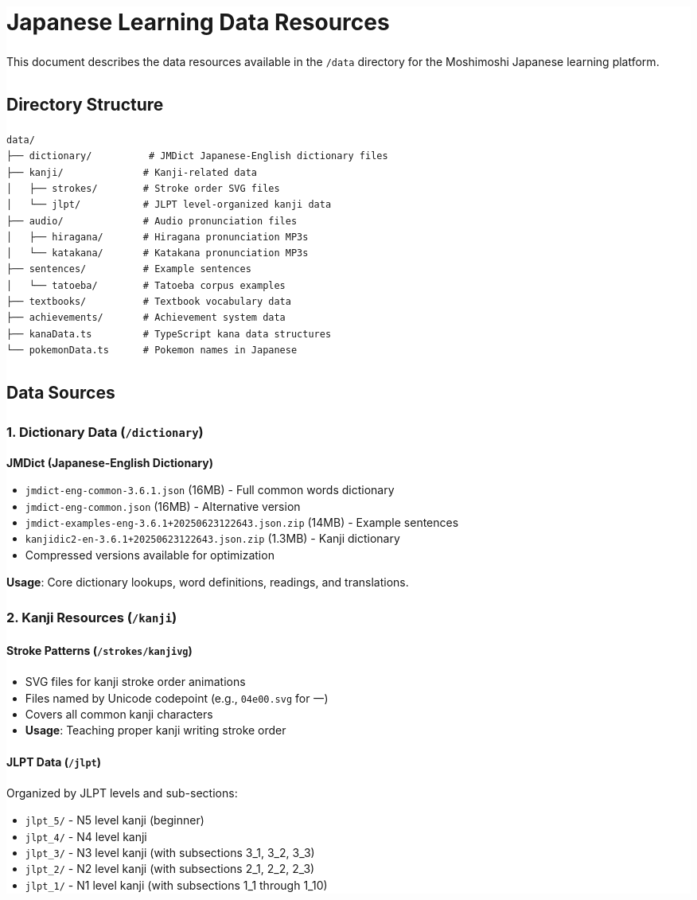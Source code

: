 # Japanese Learning Data Resources

This document describes the data resources available in the `/data` directory for the Moshimoshi Japanese learning platform.

## Directory Structure

```
data/
├── dictionary/          # JMDict Japanese-English dictionary files
├── kanji/              # Kanji-related data
│   ├── strokes/        # Stroke order SVG files
│   └── jlpt/           # JLPT level-organized kanji data
├── audio/              # Audio pronunciation files
│   ├── hiragana/       # Hiragana pronunciation MP3s
│   └── katakana/       # Katakana pronunciation MP3s
├── sentences/          # Example sentences
│   └── tatoeba/        # Tatoeba corpus examples
├── textbooks/          # Textbook vocabulary data
├── achievements/       # Achievement system data
├── kanaData.ts         # TypeScript kana data structures
└── pokemonData.ts      # Pokemon names in Japanese
```

## Data Sources

### 1. Dictionary Data (`/dictionary`)

**JMDict (Japanese-English Dictionary)**
- `jmdict-eng-common-3.6.1.json` (16MB) - Full common words dictionary
- `jmdict-eng-common.json` (16MB) - Alternative version
- `jmdict-examples-eng-3.6.1+20250623122643.json.zip` (14MB) - Example sentences
- `kanjidic2-en-3.6.1+20250623122643.json.zip` (1.3MB) - Kanji dictionary
- Compressed versions available for optimization

**Usage**: Core dictionary lookups, word definitions, readings, and translations.

### 2. Kanji Resources (`/kanji`)

#### Stroke Patterns (`/strokes/kanjivg`)
- SVG files for kanji stroke order animations
- Files named by Unicode codepoint (e.g., `04e00.svg` for 一)
- Covers all common kanji characters
- **Usage**: Teaching proper kanji writing stroke order

#### JLPT Data (`/jlpt`)
Organized by JLPT levels and sub-sections:
- `jlpt_5/` - N5 level kanji (beginner)
- `jlpt_4/` - N4 level kanji
- `jlpt_3/` - N3 level kanji (with subsections 3_1, 3_2, 3_3)
- `jlpt_2/` - N2 level kanji (with subsections 2_1, 2_2, 2_3)
- `jlpt_1/` - N1 level kanji (with subsections 1_1 through 1_10)
